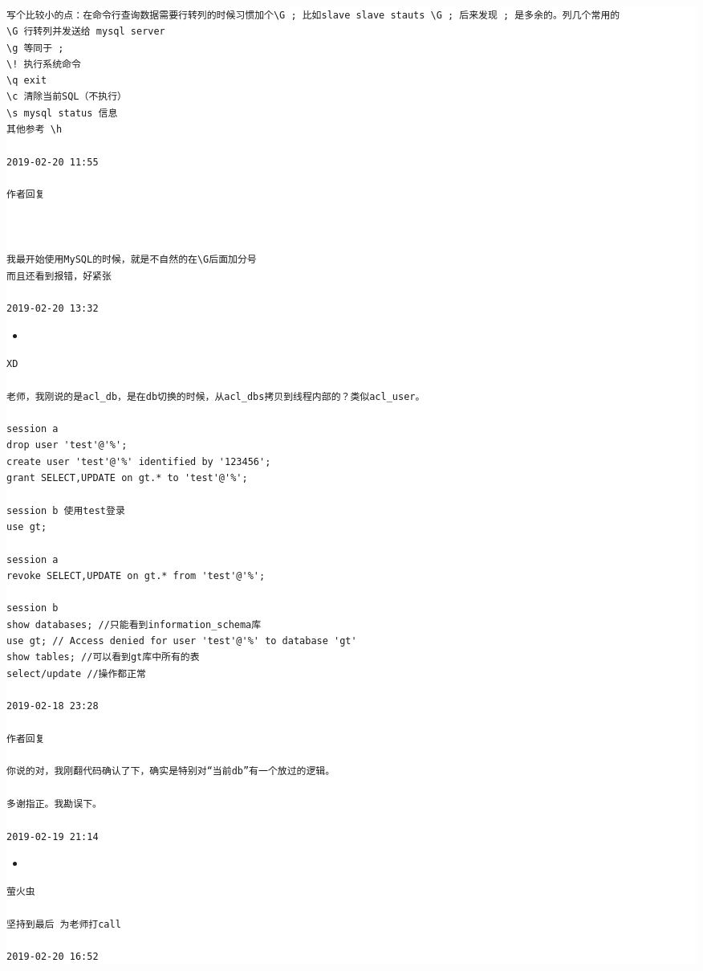     写个比较小的点：在命令行查询数据需要行转列的时候习惯加个\G ; 比如slave slave stauts \G ; 后来发现 ; 是多余的。列几个常用的
    \G 行转列并发送给 mysql server
    \g 等同于 ;
    \! 执行系统命令
    \q exit
    \c 清除当前SQL（不执行）
    \s mysql status 信息
    其他参考 \h

    2019-02-20 11:55

    作者回复

    

    我最开始使用MySQL的时候，就是不自然的在\G后面加分号
    而且还看到报错，好紧张

    2019-02-20 13:32

- 

    XD

    老师，我刚说的是acl_db，是在db切换的时候，从acl_dbs拷贝到线程内部的？类似acl_user。

    session a
    drop user 'test'@'%';
    create user 'test'@'%' identified by '123456';
    grant SELECT,UPDATE on gt.* to 'test'@'%';

    session b 使用test登录
    use gt;

    session a
    revoke SELECT,UPDATE on gt.* from 'test'@'%';

    session b
    show databases; //只能看到information_schema库
    use gt; // Access denied for user 'test'@'%' to database 'gt'
    show tables; //可以看到gt库中所有的表
    select/update //操作都正常

    2019-02-18 23:28

    作者回复

    你说的对，我刚翻代码确认了下，确实是特别对“当前db”有一个放过的逻辑。

    多谢指正。我勘误下。

    2019-02-19 21:14

- 

    萤火虫

    坚持到最后 为老师打call

    2019-02-20 16:52
